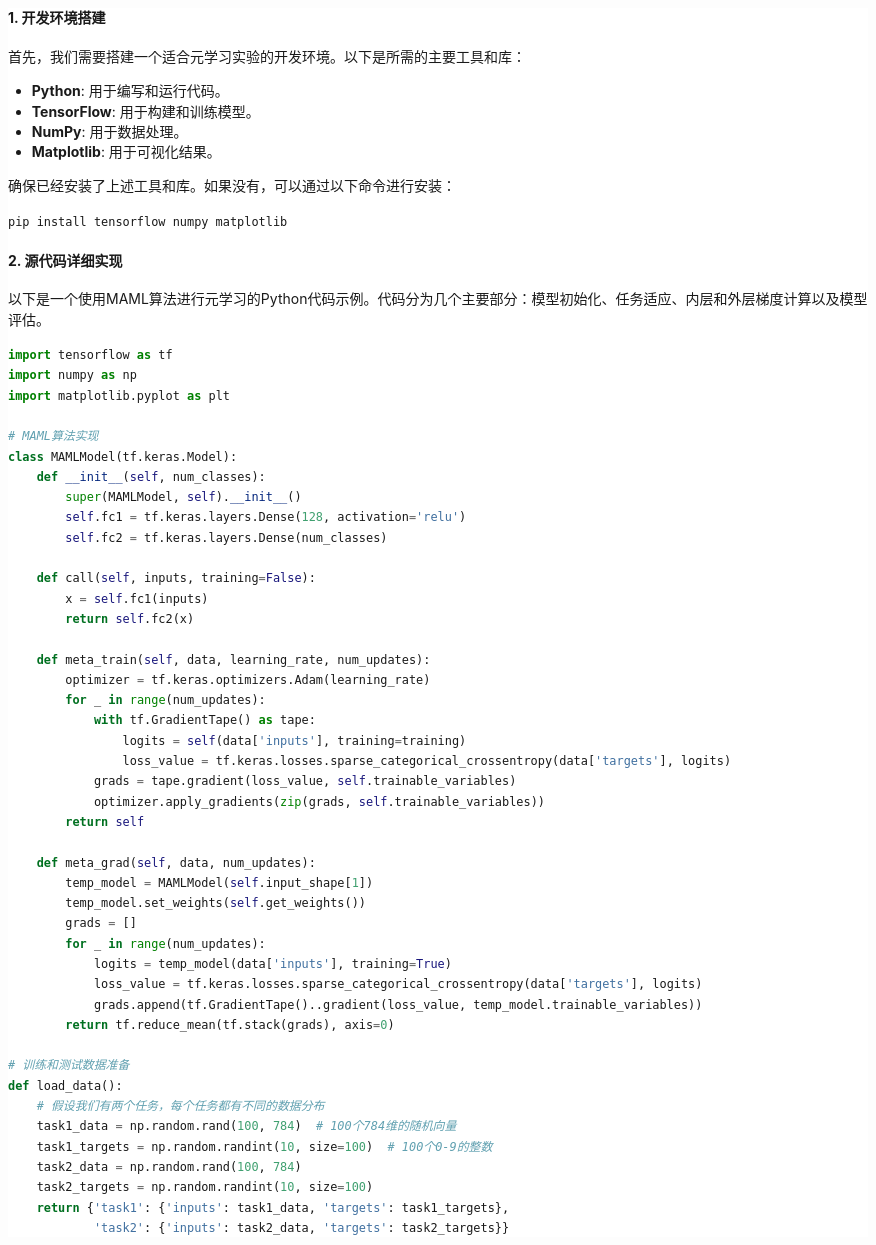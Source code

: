 #### 1. 开发环境搭建

首先，我们需要搭建一个适合元学习实验的开发环境。以下是所需的主要工具和库：

- **Python**: 用于编写和运行代码。
- **TensorFlow**: 用于构建和训练模型。
- **NumPy**: 用于数据处理。
- **Matplotlib**: 用于可视化结果。

确保已经安装了上述工具和库。如果没有，可以通过以下命令进行安装：

```bash
pip install tensorflow numpy matplotlib
```

#### 2. 源代码详细实现

以下是一个使用MAML算法进行元学习的Python代码示例。代码分为几个主要部分：模型初始化、任务适应、内层和外层梯度计算以及模型评估。

```python
import tensorflow as tf
import numpy as np
import matplotlib.pyplot as plt

# MAML算法实现
class MAMLModel(tf.keras.Model):
    def __init__(self, num_classes):
        super(MAMLModel, self).__init__()
        self.fc1 = tf.keras.layers.Dense(128, activation='relu')
        self.fc2 = tf.keras.layers.Dense(num_classes)

    def call(self, inputs, training=False):
        x = self.fc1(inputs)
        return self.fc2(x)

    def meta_train(self, data, learning_rate, num_updates):
        optimizer = tf.keras.optimizers.Adam(learning_rate)
        for _ in range(num_updates):
            with tf.GradientTape() as tape:
                logits = self(data['inputs'], training=training)
                loss_value = tf.keras.losses.sparse_categorical_crossentropy(data['targets'], logits)
            grads = tape.gradient(loss_value, self.trainable_variables)
            optimizer.apply_gradients(zip(grads, self.trainable_variables))
        return self

    def meta_grad(self, data, num_updates):
        temp_model = MAMLModel(self.input_shape[1])
        temp_model.set_weights(self.get_weights())
        grads = []
        for _ in range(num_updates):
            logits = temp_model(data['inputs'], training=True)
            loss_value = tf.keras.losses.sparse_categorical_crossentropy(data['targets'], logits)
            grads.append(tf.GradientTape()..gradient(loss_value, temp_model.trainable_variables))
        return tf.reduce_mean(tf.stack(grads), axis=0)

# 训练和测试数据准备
def load_data():
    # 假设我们有两个任务，每个任务都有不同的数据分布
    task1_data = np.random.rand(100, 784)  # 100个784维的随机向量
    task1_targets = np.random.randint(10, size=100)  # 100个0-9的整数
    task2_data = np.random.rand(100, 784)
    task2_targets = np.random.randint(10, size=100)
    return {'task1': {'inputs': task1_data, 'targets': task1_targets},
            'task2': {'inputs': task2_data, 'targets': task2_targets}}

```